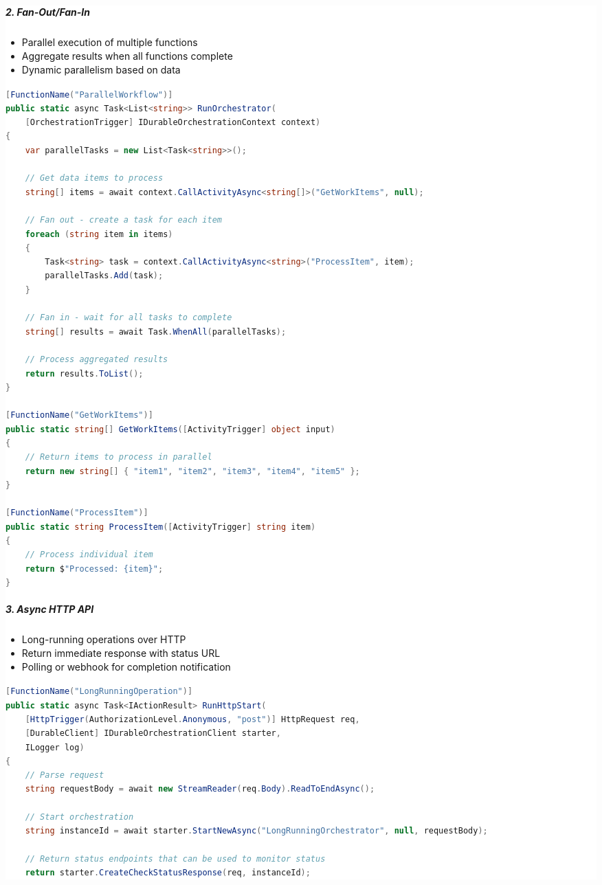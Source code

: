 ##### 2. Fan-Out/Fan-In

- Parallel execution of multiple functions
- Aggregate results when all functions complete
- Dynamic parallelism based on data

```csharp
[FunctionName("ParallelWorkflow")]
public static async Task<List<string>> RunOrchestrator(
    [OrchestrationTrigger] IDurableOrchestrationContext context)
{
    var parallelTasks = new List<Task<string>>();
    
    // Get data items to process
    string[] items = await context.CallActivityAsync<string[]>("GetWorkItems", null);
    
    // Fan out - create a task for each item
    foreach (string item in items)
    {
        Task<string> task = context.CallActivityAsync<string>("ProcessItem", item);
        parallelTasks.Add(task);
    }
    
    // Fan in - wait for all tasks to complete
    string[] results = await Task.WhenAll(parallelTasks);
    
    // Process aggregated results
    return results.ToList();
}

[FunctionName("GetWorkItems")]
public static string[] GetWorkItems([ActivityTrigger] object input)
{
    // Return items to process in parallel
    return new string[] { "item1", "item2", "item3", "item4", "item5" };
}

[FunctionName("ProcessItem")]
public static string ProcessItem([ActivityTrigger] string item)
{
    // Process individual item
    return $"Processed: {item}";
}
```

##### 3. Async HTTP API

- Long-running operations over HTTP
- Return immediate response with status URL
- Polling or webhook for completion notification

```csharp
[FunctionName("LongRunningOperation")]
public static async Task<IActionResult> RunHttpStart(
    [HttpTrigger(AuthorizationLevel.Anonymous, "post")] HttpRequest req,
    [DurableClient] IDurableOrchestrationClient starter,
    ILogger log)
{
    // Parse request
    string requestBody = await new StreamReader(req.Body).ReadToEndAsync();
    
    // Start orchestration
    string instanceId = await starter.StartNewAsync("LongRunningOrchestrator", null, requestBody);
    
    // Return status endpoints that can be used to monitor status
    return starter.CreateCheckStatusResponse(req, instanceId);
```